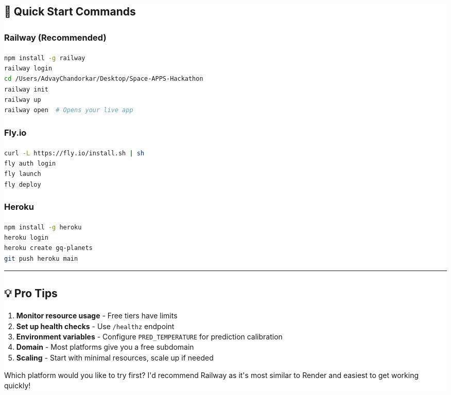 
## 🚀 Quick Start Commands

### Railway (Recommended)
```bash
npm install -g railway
railway login
cd /Users/AdvayChandorkar/Desktop/Space-APPS-Hackathon
railway init
railway up
railway open  # Opens your live app
```

### Fly.io
```bash
curl -L https://fly.io/install.sh | sh
fly auth login
fly launch
fly deploy
```

### Heroku
```bash
npm install -g heroku
heroku login
heroku create gq-planets
git push heroku main
```

---

## 💡 Pro Tips

1. **Monitor resource usage** - Free tiers have limits
2. **Set up health checks** - Use `/healthz` endpoint
3. **Environment variables** - Configure `PRED_TEMPERATURE` for prediction calibration
4. **Domain** - Most platforms give you a free subdomain
5. **Scaling** - Start with minimal resources, scale up if needed

Which platform would you like to try first? I'd recommend Railway as it's most similar to Render and easiest to get working quickly!
